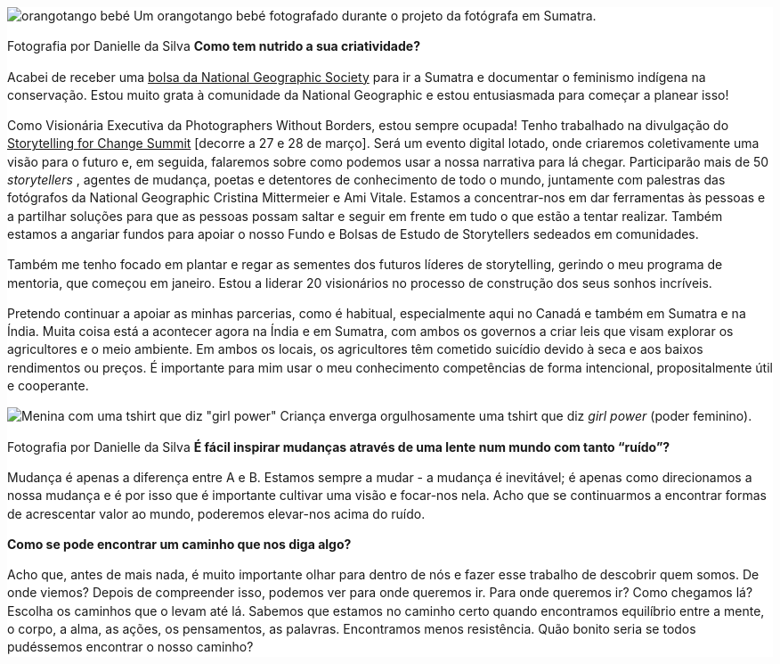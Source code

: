 ![orangotango bebé](img/files_styles_image_00_public_danielledasilva.jpg, "orangotango bebé")
Um orangotango bebé fotografado durante o projeto da fotógrafa em Sumatra. 

Fotografia por Danielle da Silva **Como tem nutrido a sua criatividade?** 

Acabei de receber uma [bolsa da National Geographic Society](https://www.natgeo.pt/bolsas) para ir a Sumatra e documentar o feminismo indígena na conservação. Estou muito grata à comunidade da National Geographic e estou entusiasmada para começar a planear isso! 

Como Visionária Executiva da Photographers Without Borders, estou sempre ocupada! Tenho trabalhado na divulgação do [Storytelling for Change Summit](https://hopin.com/events/storytellingsummit) [decorre a 27 e 28 de março]. Será um evento digital lotado, onde criaremos coletivamente uma visão para o futuro e, em seguida, falaremos sobre como podemos usar a nossa narrativa para lá chegar. Participarão mais de 50 _storytellers_ , agentes de mudança, poetas e detentores de conhecimento de todo o mundo, juntamente com palestras das fotógrafos da National Geographic Cristina Mittermeier e Ami Vitale. Estamos a concentrar-nos em dar ferramentas às pessoas e a partilhar soluções para que as pessoas possam saltar e seguir em frente em tudo o que estão a tentar realizar. Também estamos a angariar fundos para apoiar o nosso Fundo e Bolsas de Estudo de Storytellers sedeados em comunidades. 

Também me tenho focado em plantar e regar as sementes dos futuros líderes de storytelling, gerindo o meu programa de mentoria, que começou em janeiro. Estou a liderar 20 visionários no processo de construção dos seus sonhos incríveis. 

Pretendo continuar a apoiar as minhas parcerias, como é habitual, especialmente aqui no Canadá e também em Sumatra e na Índia. Muita coisa está a acontecer agora na Índia e em Sumatra, com ambos os governos a criar leis que visam explorar os agricultores e o meio ambiente. Em ambos os locais, os agricultores têm cometido suicídio devido à seca e aos baixos rendimentos ou preços. É importante para mim usar o meu conhecimento competências de forma intencional, propositalmente útil e cooperante. 

![Menina com uma tshirt que diz "girl power"](img/files_styles_image_00_public_danielledasilva_1.jpg, "Menina com uma tshirt que diz \"girl power\"")
Criança enverga orgulhosamente uma tshirt que diz _girl power_ (poder feminino). 

Fotografia por Danielle da Silva **É fácil inspirar mudanças através de uma lente num mundo com tanto “ruído”?** 

Mudança é apenas a diferença entre A e B. Estamos sempre a mudar - a mudança é inevitável; é apenas como direcionamos a nossa mudança e é por isso que é importante cultivar uma visão e focar-nos nela. Acho que se continuarmos a encontrar formas de acrescentar valor ao mundo, poderemos elevar-nos acima do ruído. 

**Como se pode encontrar um caminho que nos diga algo?** 

Acho que, antes de mais nada, é muito importante olhar para dentro de nós e fazer esse trabalho de descobrir quem somos. De onde viemos? Depois de compreender isso, podemos ver para onde queremos ir. Para onde queremos ir? Como chegamos lá? Escolha os caminhos que o levam até lá. Sabemos que estamos no caminho certo quando encontramos equilíbrio entre a mente, o corpo, a alma, as ações, os pensamentos, as palavras. Encontramos menos resistência. Quão bonito seria se todos pudéssemos encontrar o nosso caminho? 

